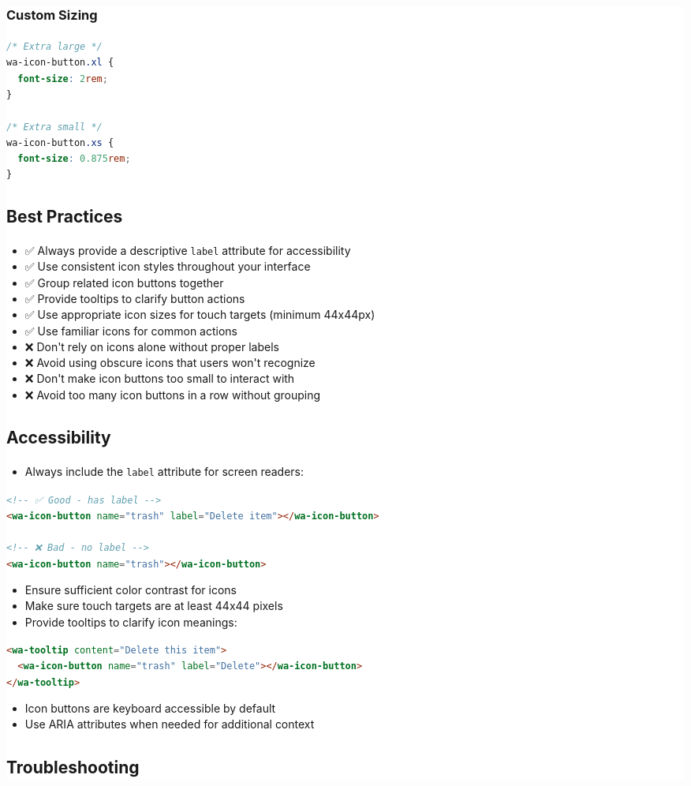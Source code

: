 ### Custom Sizing

```css
/* Extra large */
wa-icon-button.xl {
  font-size: 2rem;
}

/* Extra small */
wa-icon-button.xs {
  font-size: 0.875rem;
}
```

## Best Practices

- ✅ Always provide a descriptive `label` attribute for accessibility
- ✅ Use consistent icon styles throughout your interface
- ✅ Group related icon buttons together
- ✅ Provide tooltips to clarify button actions
- ✅ Use appropriate icon sizes for touch targets (minimum 44x44px)
- ✅ Use familiar icons for common actions
- ❌ Don't rely on icons alone without proper labels
- ❌ Avoid using obscure icons that users won't recognize
- ❌ Don't make icon buttons too small to interact with
- ❌ Avoid too many icon buttons in a row without grouping

## Accessibility

- Always include the `label` attribute for screen readers:

```html
<!-- ✅ Good - has label -->
<wa-icon-button name="trash" label="Delete item"></wa-icon-button>

<!-- ❌ Bad - no label -->
<wa-icon-button name="trash"></wa-icon-button>
```

- Ensure sufficient color contrast for icons
- Make sure touch targets are at least 44x44 pixels
- Provide tooltips to clarify icon meanings:

```html
<wa-tooltip content="Delete this item">
  <wa-icon-button name="trash" label="Delete"></wa-icon-button>
</wa-tooltip>
```

- Icon buttons are keyboard accessible by default
- Use ARIA attributes when needed for additional context

## Troubleshooting

